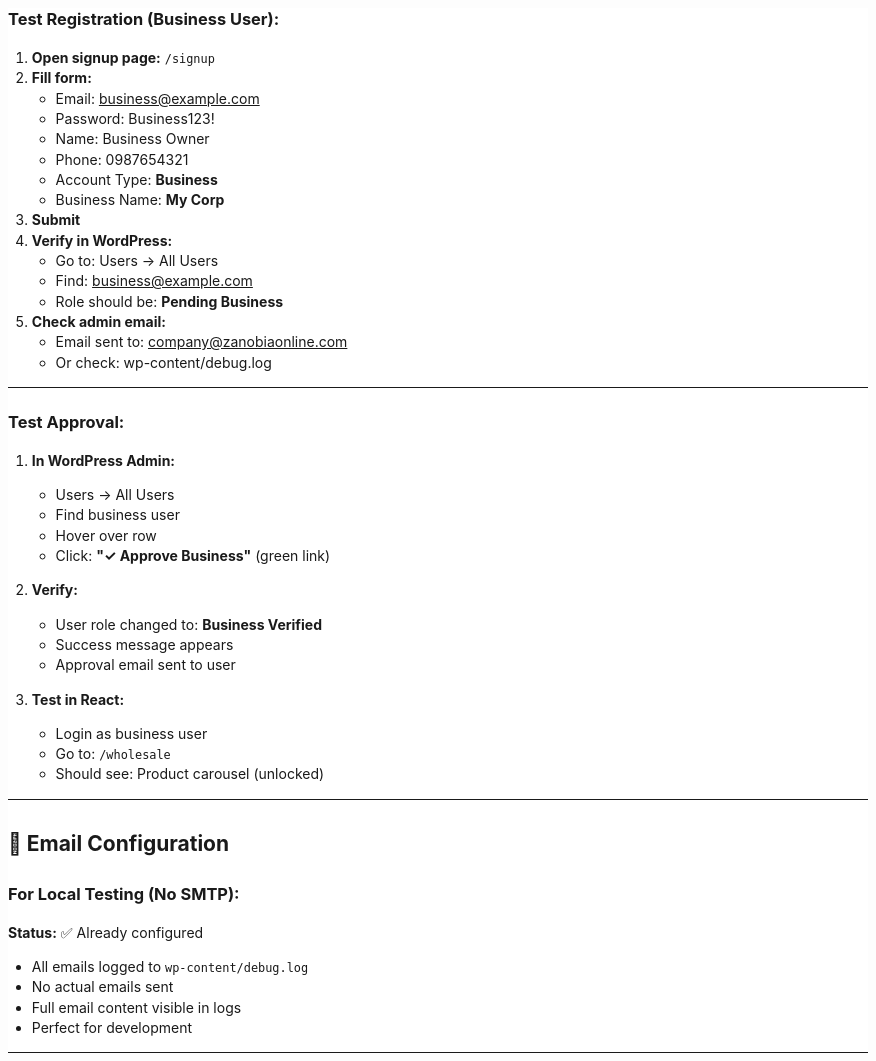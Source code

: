
### **Test Registration (Business User):**

1. **Open signup page:** `/signup`
2. **Fill form:**
   - Email: business@example.com
   - Password: Business123!
   - Name: Business Owner
   - Phone: 0987654321
   - Account Type: **Business**
   - Business Name: **My Corp**
3. **Submit**
4. **Verify in WordPress:**
   - Go to: Users → All Users
   - Find: business@example.com
   - Role should be: **Pending Business**
5. **Check admin email:**
   - Email sent to: company@zanobiaonline.com
   - Or check: wp-content/debug.log

---

### **Test Approval:**

1. **In WordPress Admin:**
   - Users → All Users
   - Find business user
   - Hover over row
   - Click: **"✓ Approve Business"** (green link)

2. **Verify:**
   - User role changed to: **Business Verified**
   - Success message appears
   - Approval email sent to user

3. **Test in React:**
   - Login as business user
   - Go to: `/wholesale`
   - Should see: Product carousel (unlocked)

---

## 📧 Email Configuration

### **For Local Testing (No SMTP):**

**Status:** ✅ Already configured

- All emails logged to `wp-content/debug.log`
- No actual emails sent
- Full email content visible in logs
- Perfect for development

---